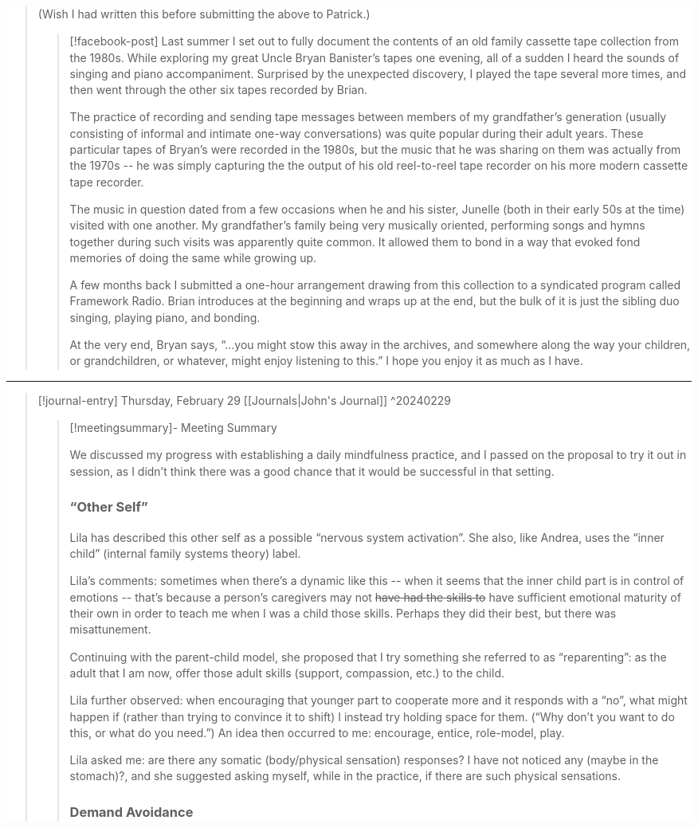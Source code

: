 > 
> (Wish I had written this before submitting the above to Patrick.)
> 
>> [!facebook-post]
>> Last summer I set out to fully document the contents of an old family cassette tape collection from the 1980s. While exploring my great Uncle Bryan Banister’s tapes one evening, all of a sudden I heard the sounds of singing and piano accompaniment. Surprised by the unexpected discovery, I played the tape several more times, and then went through the other six tapes recorded by Brian.
>> 
>> The practice of recording and sending tape messages between members of my grandfather’s generation (usually consisting of informal and intimate one-way conversations) was quite popular during their adult years. These particular tapes of Bryan’s were recorded in the 1980s, but the music that he was sharing on them was actually from the 1970s -- he was simply capturing the the output of his old reel-to-reel tape recorder on his more modern cassette tape recorder.
>> 
>> The music in question dated from a few occasions when he and his sister, Junelle (both in their early 50s at the time) visited with one another. My grandfather’s family being very musically oriented, performing songs and hymns together during such visits was apparently quite common. It allowed them to bond in a way that evoked fond memories of doing the same while growing up.
>> 
>> A few months back I submitted a one-hour arrangement drawing from this collection to a syndicated program called Framework Radio. Brian introduces at the beginning and wraps up at the end, but the bulk of it is just the sibling duo singing, playing piano, and bonding.
>> 
>> At the very end, Bryan says, “…you might stow this away in the archives, and somewhere along the way your children, or grandchildren, or whatever, might enjoy listening to this.” I hope you enjoy it as much as I have.

---

> [!journal-entry] Thursday, February 29 [[Journals|John's Journal]]
> ^20240229
> 
>> [!meetingsummary]- Meeting Summary
>> 
>> We discussed my progress with establishing a daily mindfulness practice, and I passed on the proposal to try it out in session, as I didn’t think there was a good chance that it would be successful in that setting.
>> 
>> ### “Other Self”
>> 
>> Lila has described this other self as a possible “nervous system activation”. She also, like Andrea, uses the “inner child” (internal family systems theory) label.
>> 
>> Lila’s comments: sometimes when there’s a dynamic like this -- when it seems that the inner child part is in control of emotions -- that’s because a person’s caregivers may not ~~have had the skills to~~ have sufficient emotional maturity of their own in order to teach me when I was a child those skills. Perhaps they did their best, but there was misattunement.
>> 
>> Continuing with the parent-child model, she proposed that I try something she referred to as “reparenting”: as the adult that I am now, offer those adult skills (support, compassion, etc.) to the child.
>> 
>> Lila further observed: when encouraging that younger part to cooperate more and it responds with a “no”, what might happen if (rather than trying to convince it to shift) I instead try holding space for them. (“Why don’t you want to do this, or what do you need.”) An idea then occurred to me: encourage, entice, role-model, play.
>> 
>> Lila asked me: are there any somatic (body/physical sensation) responses? I have not noticed any (maybe in the stomach)?, and she suggested asking myself, while in the practice, if there are such physical sensations.
>> 
>> ### Demand Avoidance
>> 